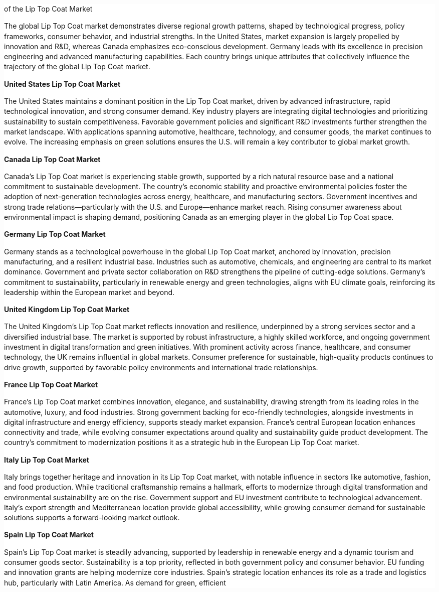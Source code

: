 of the Lip Top Coat Market</strong></p><p class="" data-start="263" data-end="774">The global Lip Top Coat market demonstrates diverse regional growth patterns, shaped by technological progress, policy frameworks, consumer behavior, and industrial strengths. In the United States, market expansion is largely propelled by innovation and R&amp;D, whereas Canada emphasizes eco-conscious development. Germany leads with its excellence in precision engineering and advanced manufacturing capabilities. Each country brings unique attributes that collectively influence the trajectory of the global Lip Top Coat market.</p><p class="" data-start="776" data-end="1421"><strong data-start="776" data-end="805">United States Lip Top Coat Market</strong></p><p class="" data-start="776" data-end="1421">The United States maintains a dominant position in the Lip Top Coat market, driven by advanced infrastructure, rapid technological innovation, and strong consumer demand. Key industry players are integrating digital technologies and prioritizing sustainability to sustain competitiveness. Favorable government policies and significant R&amp;D investments further strengthen the market landscape. With applications spanning automotive, healthcare, technology, and consumer goods, the market continues to evolve. The increasing emphasis on green solutions ensures the U.S. will remain a key contributor to global market growth.</p><p class="" data-start="1423" data-end="2019"><strong data-start="1423" data-end="1445">Canada Lip Top Coat Market</strong></p><p class="" data-start="1423" data-end="2019">Canada&rsquo;s Lip Top Coat market is experiencing stable growth, supported by a rich natural resource base and a national commitment to sustainable development. The country&rsquo;s economic stability and proactive environmental policies foster the adoption of next-generation technologies across energy, healthcare, and manufacturing sectors. Government incentives and strong trade relations&mdash;particularly with the U.S. and Europe&mdash;enhance market reach. Rising consumer awareness about environmental impact is shaping demand, positioning Canada as an emerging player in the global Lip Top Coat space.</p><p class="" data-start="2021" data-end="2591"><strong data-start="2021" data-end="2044">Germany Lip Top Coat Market</strong></p><p class="" data-start="2021" data-end="2591">Germany stands as a technological powerhouse in the global Lip Top Coat market, anchored by innovation, precision manufacturing, and a resilient industrial base. Industries such as automotive, chemicals, and engineering are central to its market dominance. Government and private sector collaboration on R&amp;D strengthens the pipeline of cutting-edge solutions. Germany&rsquo;s commitment to sustainability, particularly in renewable energy and green technologies, aligns with EU climate goals, reinforcing its leadership within the European market and beyond.</p><p class="" data-start="2593" data-end="3221"><strong data-start="2593" data-end="2623">United Kingdom Lip Top Coat Market</strong></p><p class="" data-start="2593" data-end="3221">The United Kingdom&rsquo;s Lip Top Coat market reflects innovation and resilience, underpinned by a strong services sector and a diversified industrial base. The market is supported by robust infrastructure, a highly skilled workforce, and ongoing government investment in digital transformation and green initiatives. With prominent activity across finance, healthcare, and consumer technology, the UK remains influential in global markets. Consumer preference for sustainable, high-quality products continues to drive growth, supported by favorable policy environments and international trade relationships.</p><p class="" data-start="3223" data-end="3838"><strong data-start="3223" data-end="3245">France Lip Top Coat Market</strong></p><p class="" data-start="3223" data-end="3838">France&rsquo;s Lip Top Coat market combines innovation, elegance, and sustainability, drawing strength from its leading roles in the automotive, luxury, and food industries. Strong government backing for eco-friendly technologies, alongside investments in digital infrastructure and energy efficiency, supports steady market expansion. France&rsquo;s central European location enhances connectivity and trade, while evolving consumer expectations around quality and sustainability guide product development. The country&rsquo;s commitment to modernization positions it as a strategic hub in the European Lip Top Coat market.</p><p class="" data-start="3840" data-end="4422"><strong data-start="3840" data-end="3861">Italy Lip Top Coat Market</strong></p><p class="" data-start="3840" data-end="4422">Italy brings together heritage and innovation in its Lip Top Coat market, with notable influence in sectors like automotive, fashion, and food production. While traditional craftsmanship remains a hallmark, efforts to modernize through digital transformation and environmental sustainability are on the rise. Government support and EU investment contribute to technological advancement. Italy&rsquo;s export strength and Mediterranean location provide global accessibility, while growing consumer demand for sustainable solutions supports a forward-looking market outlook.</p><p class="" data-start="4424" data-end="4975"><strong data-start="4424" data-end="4445">Spain Lip Top Coat Market</strong></p><p class="" data-start="4424" data-end="4975">Spain&rsquo;s Lip Top Coat market is steadily advancing, supported by leadership in renewable energy and a dynamic tourism and consumer goods sector. Sustainability is a top priority, reflected in both government policy and consumer behavior. EU funding and innovation grants are helping modernize core industries. Spain&rsquo;s strategic location enhances its role as a trade and logistics hub, particularly with Latin America. As demand for green, efficient